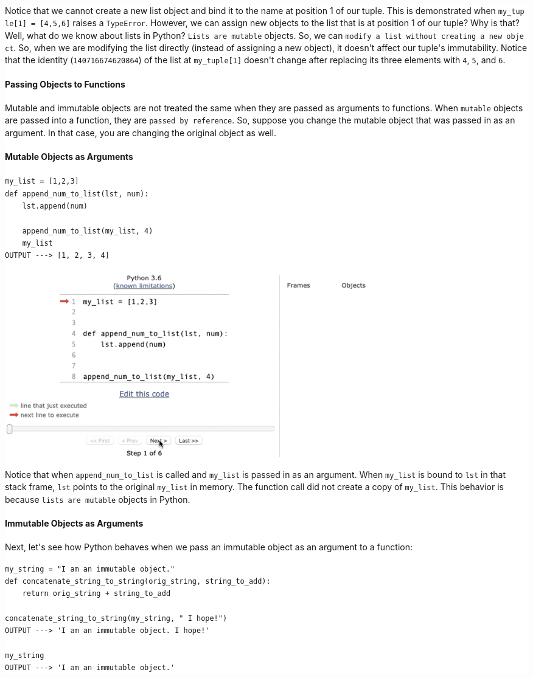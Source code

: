 Notice that we cannot create a new list object and bind it to the name at position 1 of our tuple. This is demonstrated when `my_tuple[1] = [4,5,6]` raises a `TypeError`. However, we can assign new objects to the list that is at position 1 of our tuple? Why is that? Well, what do we know about lists in Python? `Lists are mutable` objects. So, we can `modify a list without creating a new object`. So, when we are modifying the list directly (instead of assigning a new object), it doesn't affect our tuple's immutability. Notice that the identity (`140716674620864`) of the list at `my_tuple[1]` doesn't change after replacing its three elements with `4`, `5`, and `6`.

#### Passing Objects to Functions
Mutable and immutable objects are not treated the same when they are passed as arguments to functions. When `mutable` objects are passed into a function, they are `passed by reference`. So, suppose you change the mutable object that was passed in as an argument. In that case, you are changing the original object as well.

#### Mutable Objects as Arguments

```
my_list = [1,2,3]
def append_num_to_list(lst, num):
    lst.append(num)

    append_num_to_list(my_list, 4)
    my_list
OUTPUT ---> [1, 2, 3, 4]
```

![](https://raw.githubusercontent.com/jmmiddour/CSPT19/main/1.1_Computer_Science_Fundamentals/images/mutable-object-passed-as-argument-to-function.gif?token=APLSS6NSGBVOP3I4O4OWINDANKQE2)

Notice that when `append_num_to_list` is called and `my_list` is passed in as an argument. When `my_list` is bound to `lst` in that stack frame, `lst` points to the original `my_list` in memory. The function call did not create a copy of `my_list`. This behavior is because `lists are mutable` objects in Python.

#### Immutable Objects as Arguments
Next, let's see how Python behaves when we pass an immutable object as an argument to a function:

```
my_string = "I am an immutable object."
def concatenate_string_to_string(orig_string, string_to_add):
    return orig_string + string_to_add

concatenate_string_to_string(my_string, " I hope!")
OUTPUT ---> 'I am an immutable object. I hope!'

my_string
OUTPUT ---> 'I am an immutable object.'
```
